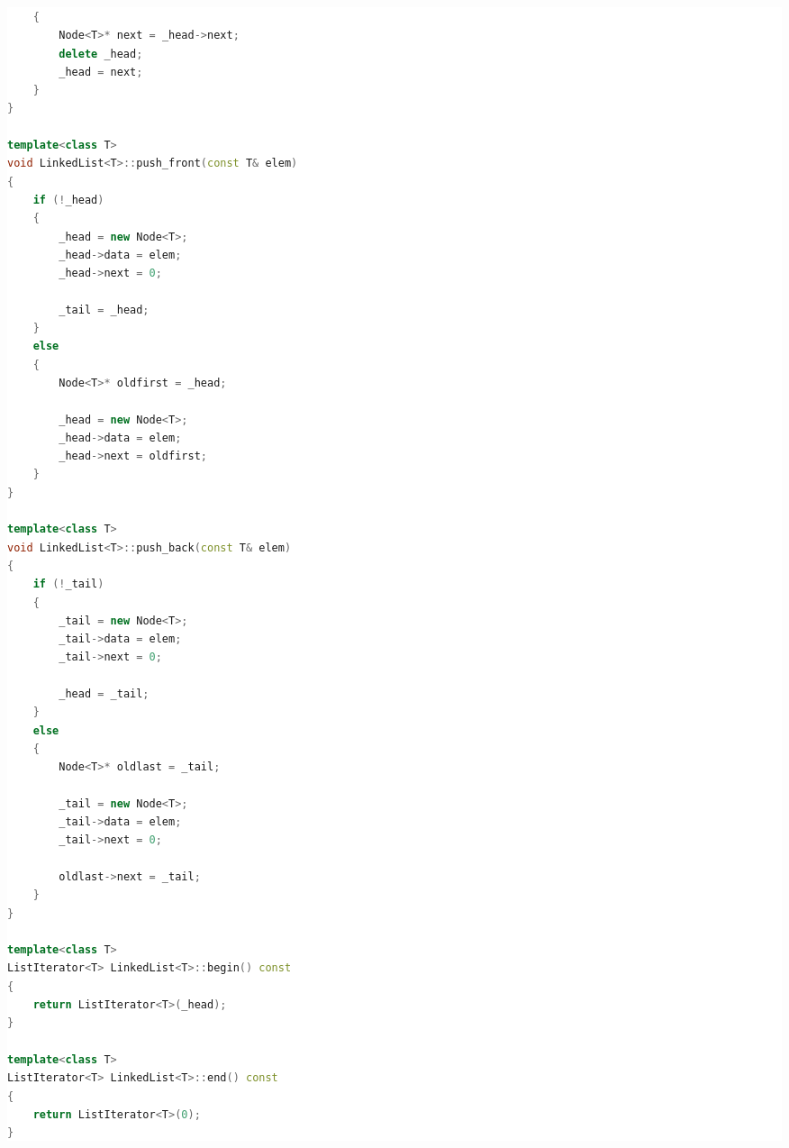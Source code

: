 ```cpp
    {
        Node<T>* next = _head->next;
        delete _head;
        _head = next;
    }
}

template<class T>
void LinkedList<T>::push_front(const T& elem)
{
    if (!_head)
    {
        _head = new Node<T>;
        _head->data = elem;
        _head->next = 0;

        _tail = _head;
    }
    else
    {
        Node<T>* oldfirst = _head;

        _head = new Node<T>;
        _head->data = elem;
        _head->next = oldfirst;
    }
}

template<class T>
void LinkedList<T>::push_back(const T& elem)
{
    if (!_tail)
    {
        _tail = new Node<T>;
        _tail->data = elem;
        _tail->next = 0;

        _head = _tail;
    }
    else
    {
        Node<T>* oldlast = _tail;

        _tail = new Node<T>;
        _tail->data = elem;
        _tail->next = 0;

        oldlast->next = _tail;
    }
}

template<class T>
ListIterator<T> LinkedList<T>::begin() const
{
    return ListIterator<T>(_head);
}

template<class T>
ListIterator<T> LinkedList<T>::end() const
{
    return ListIterator<T>(0);
}

```